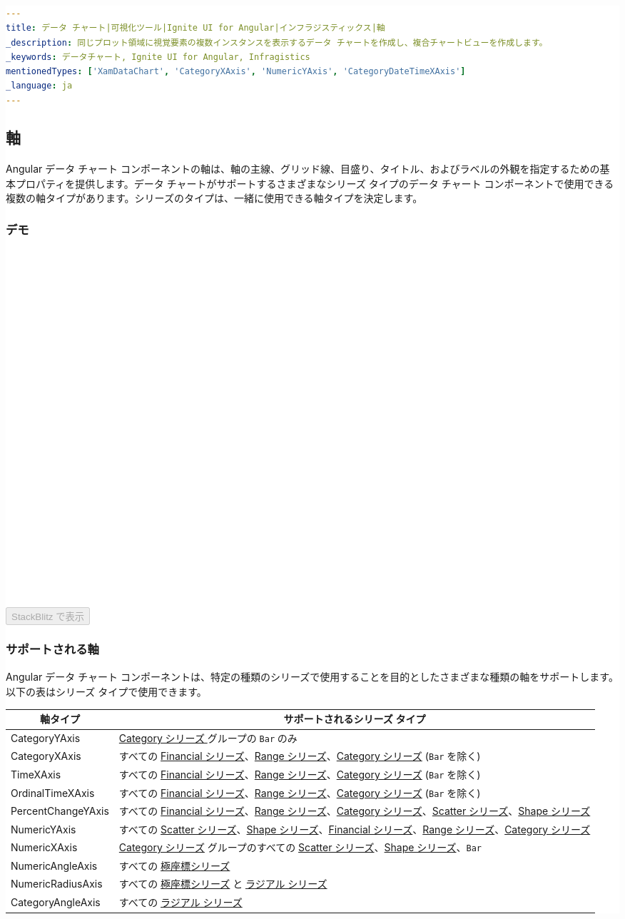 ```yaml
---
title: データ チャート|可視化ツール|Ignite UI for Angular|インフラジスティックス|軸
_description: 同じプロット領域に視覚要素の複数インスタンスを表示するデータ チャートを作成し、複合チャートビューを作成します。
_keywords: データチャート, Ignite UI for Angular, Infragistics
mentionedTypes: ['XamDataChart', 'CategoryXAxis', 'NumericYAxis', 'CategoryDateTimeXAxis']
_language: ja
---
```


## 軸

Angular データ チャート コンポーネントの軸は、軸の主線、グリッド線、目盛り、タイトル、およびラベルの外観を指定するための基本プロパティを提供します。データ チャートがサポートするさまざまなシリーズ タイプのデータ チャート コンポーネントで使用できる複数の軸タイプがあります。シリーズのタイプは、一緒に使用できる軸タイプを決定します。

### デモ

<div class="sample-container loading" style="height: 500px">
    <iframe id="data-chart-overview-iframe" src='{environment:dvDemosBaseUrl}/charts/data-chart-axis-types' width="100%" height="100%" seamless frameBorder="0" onload="onXPlatSampleIframeContentLoaded(this);"></iframe>
</div>
<div>
    <button data-localize="stackblitz" disabled class="stackblitz-btn" data-iframe-id="data-chart-overview-iframe" data-demos-base-url="{environment:dvDemosBaseUrl}">StackBlitz で表示
    </button>
</div>

<div class="divider--half"></div>

### サポートされる軸

Angular データ チャート コンポーネントは、特定の種類のシリーズで使用することを目的としたさまざまな種類の軸をサポートします。以下の表はシリーズ タイプで使用できます。

| 軸タイプ               | サポートされるシリーズ タイプ                                                                                                                                                                                                                                                     |
| ------------------ | ------------------------------------------------------------------------------------------------------------------------------------------------------------------------------------------------------------------------------------------------------------------- |
| CategoryYAxis      | [Category シリーズ ](data-chart-type-category-series.md) グループの `Bar` のみ                                                                                                                                                                                                 |
| CategoryXAxis      | すべての [Financial シリーズ](data-chart-type-financial-series.md)、[Range シリーズ](data-chart-type-range-series.md)、[Category シリーズ](data-chart-type-category-series.md) (`Bar` を除く)                                                                                            |
| TimeXAxis          | すべての [Financial シリーズ](data-chart-type-financial-series.md)、[Range シリーズ](data-chart-type-range-series.md)、[Category シリーズ](data-chart-type-category-series.md) (`Bar` を除く)                                                                                            |
| OrdinalTimeXAxis   | すべての [Financial シリーズ](data-chart-type-financial-series.md)、[Range シリーズ](data-chart-type-range-series.md)、[Category シリーズ](data-chart-type-category-series.md) (`Bar` を除く)                                                                                            |
| PercentChangeYAxis | すべての [Financial シリーズ](data-chart-type-financial-series.md)、[Range シリーズ](data-chart-type-range-series.md)、[Category シリーズ](data-chart-type-category-series.md)、[Scatter シリーズ](data-chart-type-scatter-bubble-series.md)、[Shape シリーズ](data-chart-type-shape-series.md) |
| NumericYAxis       | すべての [Scatter シリーズ](data-chart-type-scatter-bubble-series.md)、[Shape シリーズ](data-chart-type-shape-series.md)、[Financial シリーズ](data-chart-type-financial-series.md)、[Range シリーズ](data-chart-type-range-series.md)、[Category シリーズ](data-chart-type-category-series.md) |
| NumericXAxis       | [Category シリーズ](data-chart-type-category-series.md) グループのすべての [Scatter シリーズ](data-chart-type-scatter-bubble-series.md)、[Shape シリーズ](data-chart-type-shape-series.md)、`Bar`                                                                                          |
| NumericAngleAxis   | すべての [極座標シリーズ](data-chart-type-polar-series.md)                                                                                                                                                                                                                     |
| NumericRadiusAxis  | すべての [極座標シリーズ](data-chart-type-polar-series.md) と [ラジアル シリーズ](data-chart-type-radial-series.md)                                                                                                                                                                     |
| CategoryAngleAxis  | すべての [ラジアル シリーズ](data-chart-type-radial-series.md)                                                                                                                                                                                                                  |
